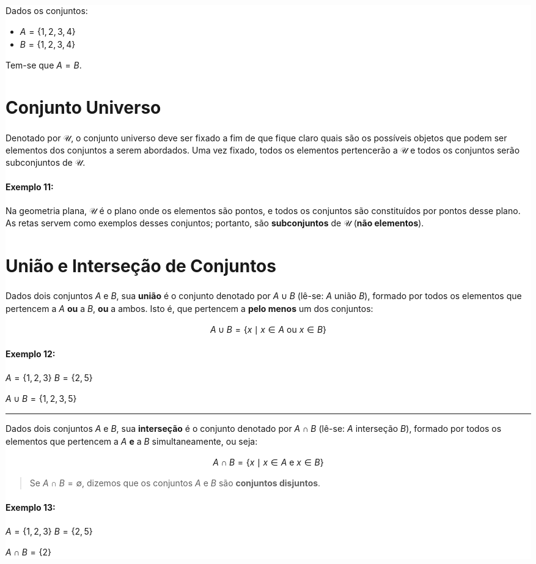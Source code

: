 Dados os conjuntos:

- $A = \{1, 2, 3, 4\}$
- $B = \{1,2,3,4\}$

Tem-se que $A = B$.

# Conjunto Universo

Denotado por $\mathcal{U}$, o conjunto universo deve ser fixado a fim de que fique claro quais são os possíveis objetos que podem ser elementos dos conjuntos a serem abordados. Uma vez fixado, todos os elementos pertencerão a $\mathcal{U}$ e todos os conjuntos serão subconjuntos de $\mathcal{U}$.

#### Exemplo 11:

Na geometria plana, $\mathcal{U}$ é o plano onde os elementos são pontos, e todos os conjuntos são constituídos por pontos desse plano. As retas servem como exemplos desses conjuntos; portanto, são **subconjuntos** de $\mathcal{U}$ (**não elementos**).

# União e Interseção de Conjuntos

Dados dois conjuntos $A$ e $B$, sua **união** é o conjunto denotado por $A \cup B$ (lê-se: $A$ união $B$), formado por todos os elementos que pertencem a $A$ **ou** a $B$, **ou** a ambos. Isto é, que pertencem a **pelo menos** um dos conjuntos:

$$
A \cup B = \{x\mid x \in A \text{ ou } x \in B\}
$$

#### Exemplo 12:

$A = \{1,2,3\}$
$B = \{2,5\}$

$A \cup B = \{1,2,3,5\}$

---

Dados dois conjuntos $A$ e $B$, sua **interseção** é o conjunto denotado por $A \cap B$ (lê-se: $A$ interseção $B$), formado por todos os elementos que pertencem a $A$ **e** a $B$ simultaneamente, ou seja:

$$
A \cap B = \{x\mid x \in A \text{ e } x \in B\}
$$

> Se $A \cap B = \emptyset$, dizemos que os conjuntos $A$ e $B$ são **conjuntos disjuntos**.

#### Exemplo 13:

$A = \{1,2,3\}$
$B = \{2,5\}$

$A \cap B = \{2\}$
